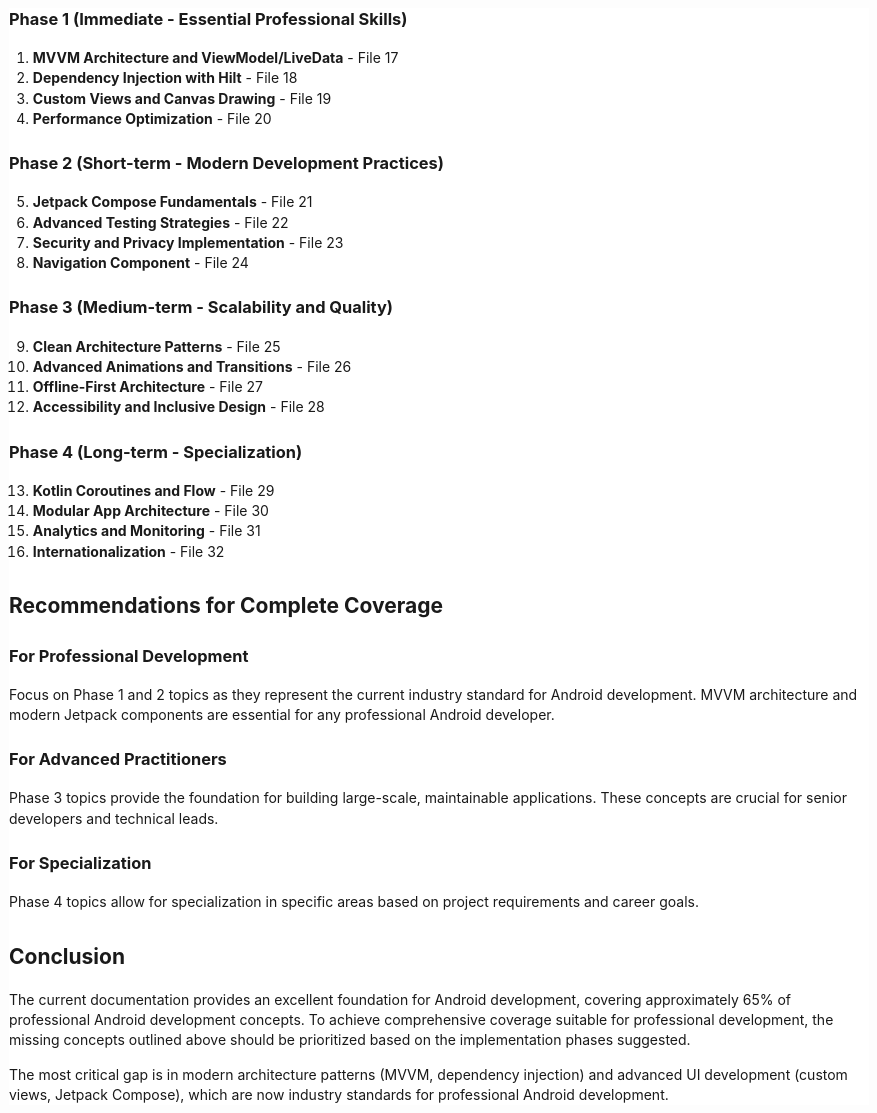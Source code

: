 ### Phase 1 (Immediate - Essential Professional Skills)
1. **MVVM Architecture and ViewModel/LiveData** - File 17
2. **Dependency Injection with Hilt** - File 18
3. **Custom Views and Canvas Drawing** - File 19
4. **Performance Optimization** - File 20

### Phase 2 (Short-term - Modern Development Practices)
5. **Jetpack Compose Fundamentals** - File 21
6. **Advanced Testing Strategies** - File 22
7. **Security and Privacy Implementation** - File 23
8. **Navigation Component** - File 24

### Phase 3 (Medium-term - Scalability and Quality)
9. **Clean Architecture Patterns** - File 25
10. **Advanced Animations and Transitions** - File 26
11. **Offline-First Architecture** - File 27
12. **Accessibility and Inclusive Design** - File 28

### Phase 4 (Long-term - Specialization)
13. **Kotlin Coroutines and Flow** - File 29
14. **Modular App Architecture** - File 30
15. **Analytics and Monitoring** - File 31
16. **Internationalization** - File 32

## Recommendations for Complete Coverage

### For Professional Development
Focus on Phase 1 and 2 topics as they represent the current industry standard for Android development. MVVM architecture and modern Jetpack components are essential for any professional Android developer.

### For Advanced Practitioners
Phase 3 topics provide the foundation for building large-scale, maintainable applications. These concepts are crucial for senior developers and technical leads.

### For Specialization
Phase 4 topics allow for specialization in specific areas based on project requirements and career goals.

## Conclusion

The current documentation provides an excellent foundation for Android development, covering approximately 65% of professional Android development concepts. To achieve comprehensive coverage suitable for professional development, the missing concepts outlined above should be prioritized based on the implementation phases suggested.

The most critical gap is in modern architecture patterns (MVVM, dependency injection) and advanced UI development (custom views, Jetpack Compose), which are now industry standards for professional Android development.
